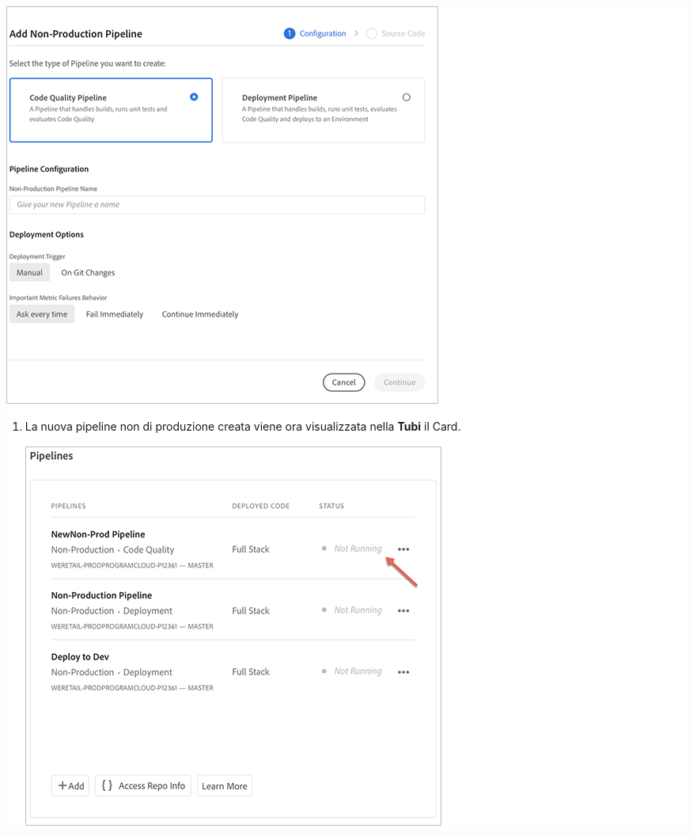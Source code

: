    ![](/help/using/assets/configure-pipelines/nonprod-pipeline-add2.png)


1. La nuova pipeline non di produzione creata viene ora visualizzata nella **Tubi** il Card.

   ![](/help/using/assets/configure-pipelines/nonprod-pipeline-add4.png)
